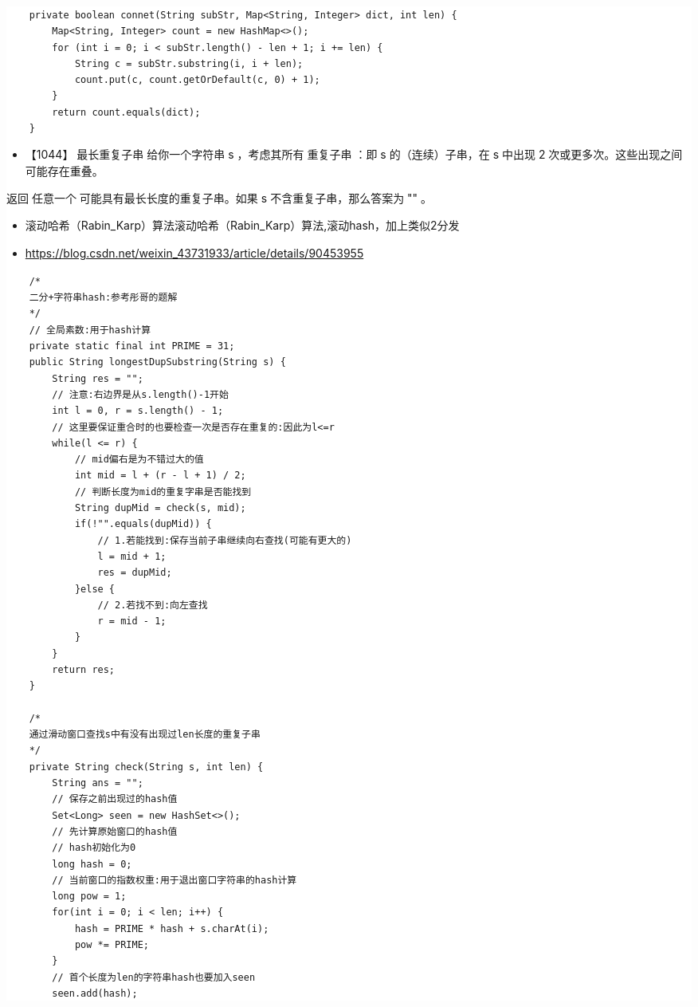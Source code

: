 ```
    private boolean connet(String subStr, Map<String, Integer> dict, int len) {
        Map<String, Integer> count = new HashMap<>();
        for (int i = 0; i < subStr.length() - len + 1; i += len) {
            String c = subStr.substring(i, i + len);
            count.put(c, count.getOrDefault(c, 0) + 1);
        }
        return count.equals(dict);
    }
```

* 【1044】 最长重复子串
给你一个字符串 s ，考虑其所有 重复子串 ：即 s 的（连续）子串，在 s 中出现 2 次或更多次。这些出现之间可能存在重叠。

返回 任意一个 可能具有最长长度的重复子串。如果 s 不含重复子串，那么答案为 "" 。

* 滚动哈希（Rabin_Karp）算法滚动哈希（Rabin_Karp）算法,滚动hash，加上类似2分发

* https://blog.csdn.net/weixin_43731933/article/details/90453955

```
    /*
    二分+字符串hash:参考彤哥的题解
    */
    // 全局素数:用于hash计算
    private static final int PRIME = 31;
    public String longestDupSubstring(String s) {
        String res = "";
        // 注意:右边界是从s.length()-1开始
        int l = 0, r = s.length() - 1;
        // 这里要保证重合时的也要检查一次是否存在重复的:因此为l<=r
        while(l <= r) {
            // mid偏右是为不错过大的值
            int mid = l + (r - l + 1) / 2;
            // 判断长度为mid的重复字串是否能找到
            String dupMid = check(s, mid);     
            if(!"".equals(dupMid)) {
                // 1.若能找到:保存当前子串继续向右查找(可能有更大的)
                l = mid + 1;
                res = dupMid;
            }else {
                // 2.若找不到:向左查找
                r = mid - 1;
            }
        }
        return res;
    }

    /*
    通过滑动窗口查找s中有没有出现过len长度的重复子串
    */
    private String check(String s, int len) {
        String ans = "";
        // 保存之前出现过的hash值
        Set<Long> seen = new HashSet<>();
        // 先计算原始窗口的hash值
        // hash初始化为0
        long hash = 0;
        // 当前窗口的指数权重:用于退出窗口字符串的hash计算
        long pow = 1;
        for(int i = 0; i < len; i++) {
            hash = PRIME * hash + s.charAt(i);
            pow *= PRIME;
        }
        // 首个长度为len的字符串hash也要加入seen
        seen.add(hash);
```